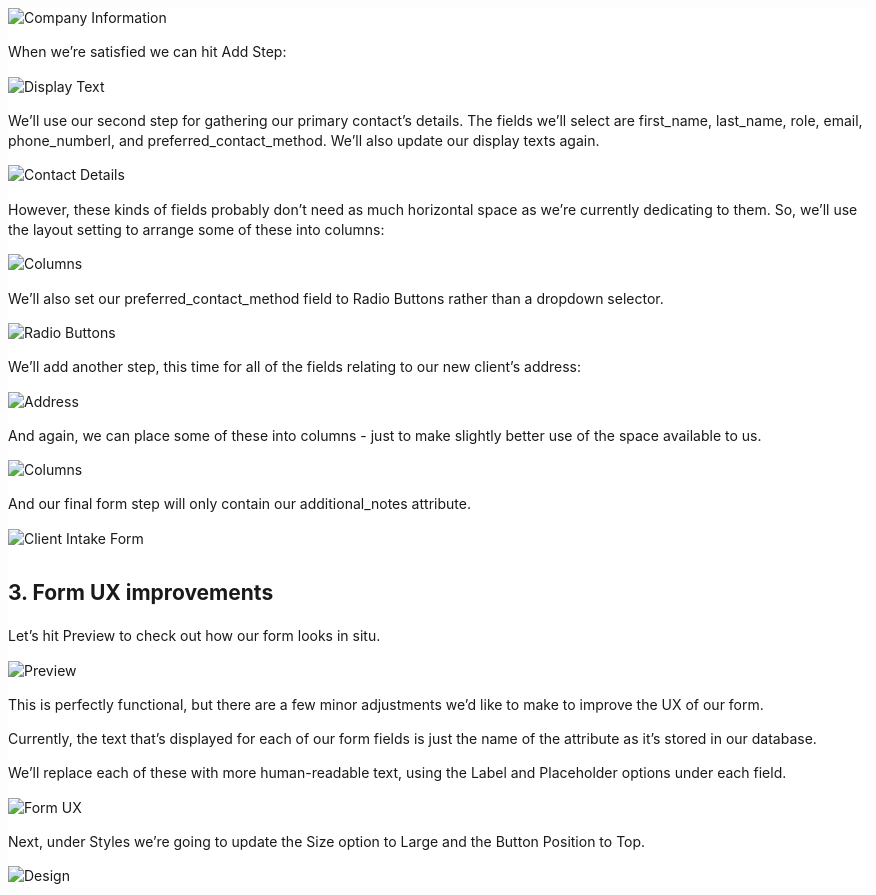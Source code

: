 ![Company Information](https://res.cloudinary.com/daog6scxm/image/upload/v1707724171/cms/client-intake-form/Client_Intake_Form_15_i6b7ya.webp "Company Information")

When we’re satisfied we can hit Add Step:

![Display Text](https://res.cloudinary.com/daog6scxm/image/upload/v1707724170/cms/client-intake-form/Client_Intake_Form_16_dg2ndj.webp "Display Text")

We’ll use our second step for gathering our primary contact’s details. The fields we’ll select are first_name, last_name, role, email, phone_numberl, and preferred_contact_method. We’ll also update our display texts again.

![Contact Details](https://res.cloudinary.com/daog6scxm/image/upload/v1707724170/cms/client-intake-form/Client_Intake_Form_17_z6oxeh.webp "Contact Details")

However, these kinds of fields probably don’t need as much horizontal space as we’re currently dedicating to them. So, we’ll use the layout setting to arrange some of these into columns:

![Columns](https://res.cloudinary.com/daog6scxm/image/upload/v1707724170/cms/client-intake-form/Client_Intake_Form_18_wrgfjd.webp "Columns")

We’ll also set our preferred_contact_method field to Radio Buttons rather than a dropdown selector.

![Radio Buttons](https://res.cloudinary.com/daog6scxm/image/upload/v1707724169/cms/client-intake-form/Client_Intake_Form_19_dd0gjj.webp "Radio Buttons")

We’ll add another step, this time for all of the fields relating to our new client’s address:

![Address](https://res.cloudinary.com/daog6scxm/image/upload/v1707724169/cms/client-intake-form/Client_Intake_Form_20_ta0s1m.webp "Address")

And again, we can place some of these into columns - just to make slightly better use of the space available to us.

![Columns](https://res.cloudinary.com/daog6scxm/image/upload/v1707724169/cms/client-intake-form/Client_Intake_Form_21_ey3pwq.webp "Columns")

And our final form step will only contain our additional_notes attribute.

![Client Intake Form](https://res.cloudinary.com/daog6scxm/image/upload/v1707724169/cms/client-intake-form/Client_Intake_Form_22_ltgmui.webp "Client Intake Form")

## 3. Form UX improvements

Let’s hit Preview to check out how our form looks in situ.

![Preview](https://res.cloudinary.com/daog6scxm/image/upload/v1707724169/cms/client-intake-form/Client_Intake_Form_23_bljrs2.webp "Preview")

This is perfectly functional, but there are a few minor adjustments we’d like to make to improve the UX of our form.

Currently, the text that’s displayed for each of our form fields is just the name of the attribute as it’s stored in our database.

We’ll replace each of these with more human-readable text, using the Label and Placeholder options under each field.

![Form UX](https://res.cloudinary.com/daog6scxm/image/upload/v1707724169/cms/client-intake-form/Client_Intake_Form_24_myjrwj.webp "Form UX")

Next, under Styles we’re going to update the Size option to Large and the Button Position to Top.

![Design](https://res.cloudinary.com/daog6scxm/image/upload/v1707724168/cms/client-intake-form/Client_Intake_Form_25_wpjfsr.webp "Design")
